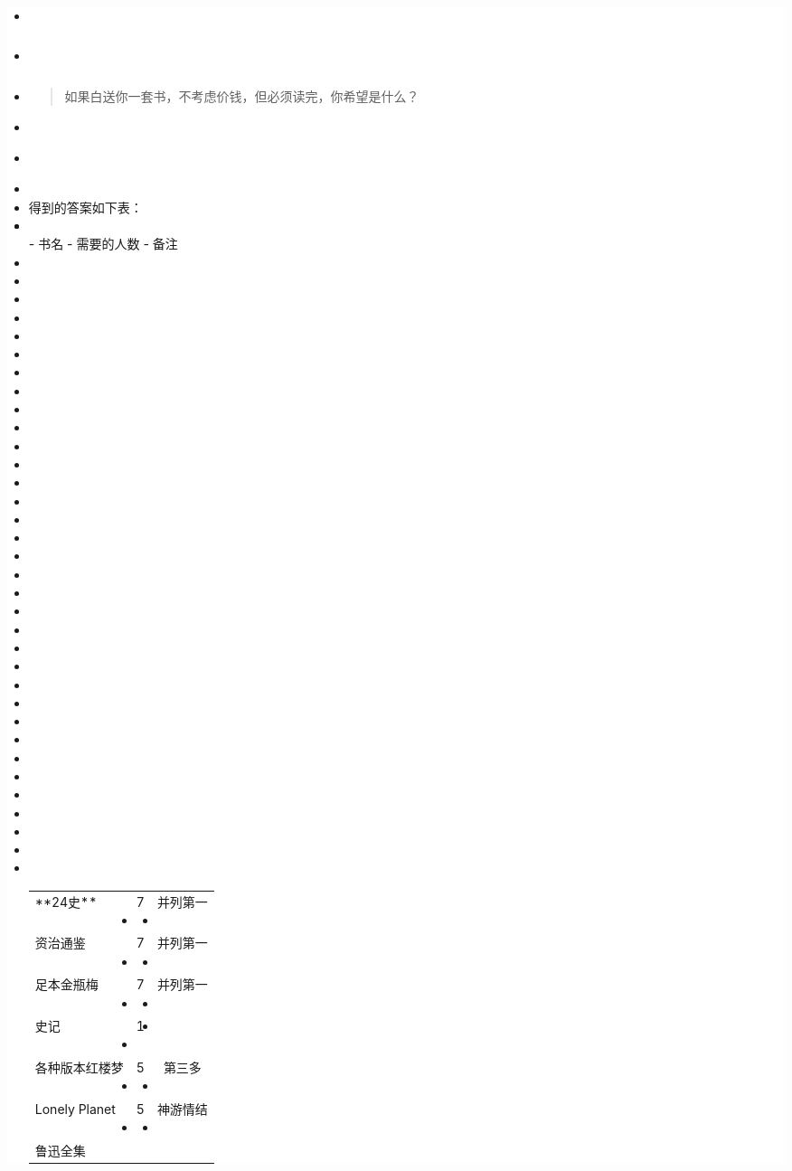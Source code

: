- <blockquote>
- > 
- > 如果白送你一套书，不考虑价钱，但必须读完，你希望是什么？
- > 
- > 
- </blockquote>
- 得到的答案如下表：
- <table >
- <tr >
    - 书名
    - 需要的人数
    - 备注
- </tr>
- <tbody >
- <tr >
- <td align="left" >**24史**
- </td>
- <td align="right" >7
- </td>
- <td align="center" >并列第一
- </td>
- </tr>
- <tr >
- <td align="left" >资治通鉴
- </td>
- <td align="right" >7
- </td>
- <td align="center" >并列第一
- </td>
- </tr>
- <tr >
- <td align="left" >足本金瓶梅 
- </td>
- <td align="right" >7
- </td>
- <td align="center" >并列第一
- </td>
- </tr>
- <tr >
- <td align="left" >史记
- </td>
- <td align="right" >1
- </td>
- <td align="center" >
- </td>
- </tr>
- <tr >
- <td align="left" >各种版本红楼梦
- </td>
- <td align="right" >5
- </td>
- <td align="center" >第三多
- </td>
- </tr>
- <tr >
- <td align="left" >Lonely Planet
- </td>
- <td align="right" >5
- </td>
- <td align="center" >神游情结
- </td>
- </tr>
- <tr >
- <td align="left" >鲁迅全集